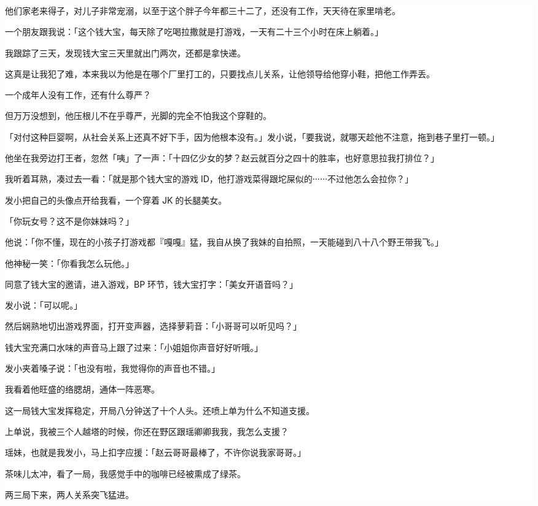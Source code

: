 
他们家老来得子，对儿子非常宠溺，以至于这个胖子今年都三十二了，还没有工作，天天待在家里啃老。


一个朋友跟我说：「这个钱大宝，每天除了吃喝拉撒就是打游戏，一天有二十三个小时在床上躺着。」


我跟踪了三天，发现钱大宝三天里就出门两次，还都是拿快递。


这真是让我犯了难，本来我以为他是在哪个厂里打工的，只要找点儿关系，让他领导给他穿小鞋，把他工作弄丢。


一个成年人没有工作，还有什么尊严？


但万万没想到，他压根儿不在乎尊严，光脚的完全不怕我这个穿鞋的。


「对付这种巨婴啊，从社会关系上还真不好下手，因为他根本没有。」发小说，「要我说，就哪天趁他不注意，拖到巷子里打一顿。」


他坐在我旁边打王者，忽然「咦」了一声：「十四亿少女的梦？赵云就百分之四十的胜率，也好意思拉我打排位？」


我听着耳熟，凑过去一看：「就是那个钱大宝的游戏 ID，他打游戏菜得跟坨屎似的······不过他怎么会拉你？」


发小把自己的头像点开给我看，一个穿着 JK 的长腿美女。


「你玩女号？这不是你妹妹吗？」


他说：「你不懂，现在的小孩子打游戏都『嘎嘎』猛，我自从换了我妹的自拍照，一天能碰到八十八个野王带我飞。」


他神秘一笑：「你看我怎么玩他。」


同意了钱大宝的邀请，进入游戏，BP 环节，钱大宝打字：「美女开语音吗？」


发小说：「可以呢。」


然后娴熟地切出游戏界面，打开变声器，选择萝莉音：「小哥哥可以听见吗？」


钱大宝充满口水味的声音马上跟了过来：「小姐姐你声音好好听哦。」


发小夹着嗓子说：「也没有啦，我觉得你的声音也不错。」


我看着他旺盛的络腮胡，通体一阵恶寒。


这一局钱大宝发挥稳定，开局八分钟送了十个人头。还喷上单为什么不知道支援。


上单说，我被三个人越塔的时候，你还在野区跟瑶卿卿我我，我怎么支援？


瑶妹，也就是我发小，马上扣字应援：「赵云哥哥最棒了，不许你说我家哥哥。」


茶味儿太冲，看了一局，我感觉手中的咖啡已经被熏成了绿茶。


两三局下来，两人关系突飞猛进。

